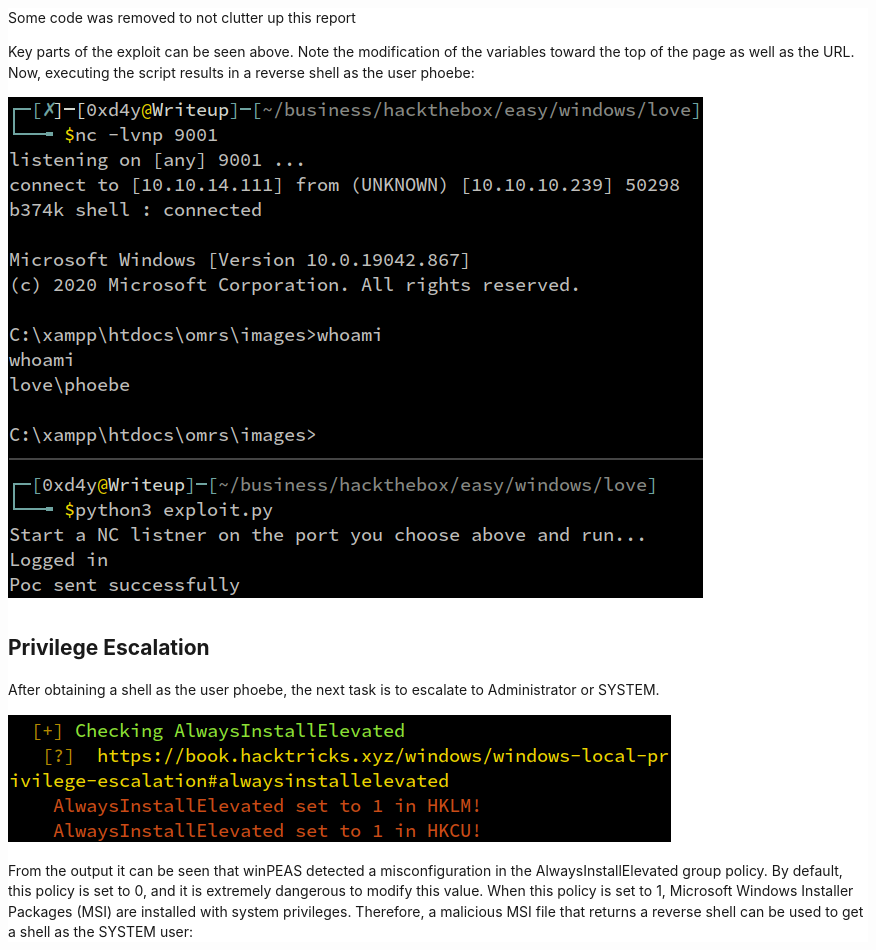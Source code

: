 Some code was removed to not clutter up this report

Key parts of the exploit can be seen above. Note the modification of the variables toward the top of the page as well as the URL. Now, executing the script results in a reverse shell as the user phoebe\:

![](/reports/Love/image2.png)

Privilege Escalation
--------------------

After obtaining a shell as the user phoebe, the next task is to escalate to Administrator or SYSTEM.

![](/reports/Love/image4.png)

From the output it can be seen that winPEAS detected a misconfiguration in the AlwaysInstallElevated group policy. By default, this policy is set to 0, and it is extremely dangerous to modify this value. When this policy is set to 1, Microsoft Windows Installer Packages (MSI) are installed with system privileges. Therefore, a malicious MSI file that returns a reverse shell can be used to get a shell as the SYSTEM user\:
